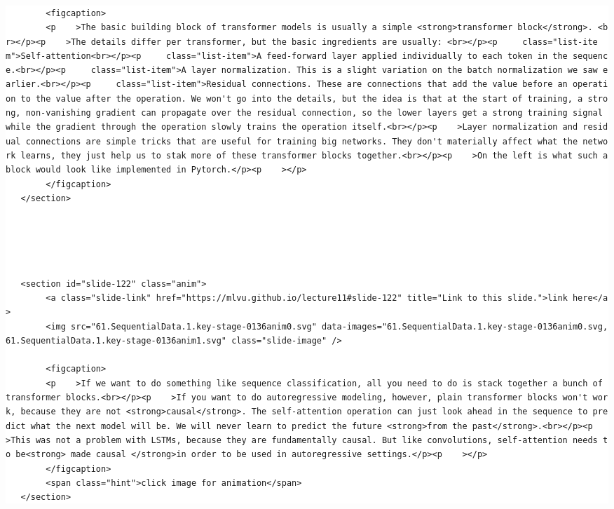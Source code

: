             <figcaption>
            <p    >The basic building block of transformer models is usually a simple <strong>transformer block</strong>. <br></p><p    >The details differ per transformer, but the basic ingredients are usually: <br></p><p     class="list-item">Self-attention<br></p><p     class="list-item">A feed-forward layer applied individually to each token in the sequence.<br></p><p     class="list-item">A layer normalization. This is a slight variation on the batch normalization we saw earlier.<br></p><p     class="list-item">Residual connections. These are connections that add the value before an operation to the value after the operation. We won't go into the details, but the idea is that at the start of training, a strong, non-vanishing gradient can propagate over the residual connection, so the lower layers get a strong training signal while the gradient through the operation slowly trains the operation itself.<br></p><p    >Layer normalization and residual connections are simple tricks that are useful for training big networks. They don't materially affect what the network learns, they just help us to stak more of these transformer blocks together.<br></p><p    >On the left is what such a block would look like implemented in Pytorch.</p><p    ></p>
            </figcaption>
       </section>





       <section id="slide-122" class="anim">
            <a class="slide-link" href="https://mlvu.github.io/lecture11#slide-122" title="Link to this slide.">link here</a>
            <img src="61.SequentialData.1.key-stage-0136anim0.svg" data-images="61.SequentialData.1.key-stage-0136anim0.svg,61.SequentialData.1.key-stage-0136anim1.svg" class="slide-image" />

            <figcaption>
            <p    >If we want to do something like sequence classification, all you need to do is stack together a bunch of transformer blocks.<br></p><p    >If you want to do autoregressive modeling, however, plain transformer blocks won't work, because they are not <strong>causal</strong>. The self-attention operation can just look ahead in the sequence to predict what the next model will be. We will never learn to predict the future <strong>from the past</strong>.<br></p><p    >This was not a problem with LSTMs, because they are fundamentally causal. But like convolutions, self-attention needs to be<strong> made causal </strong>in order to be used in autoregressive settings.</p><p    ></p>
            </figcaption>
            <span class="hint">click image for animation</span>
       </section>
